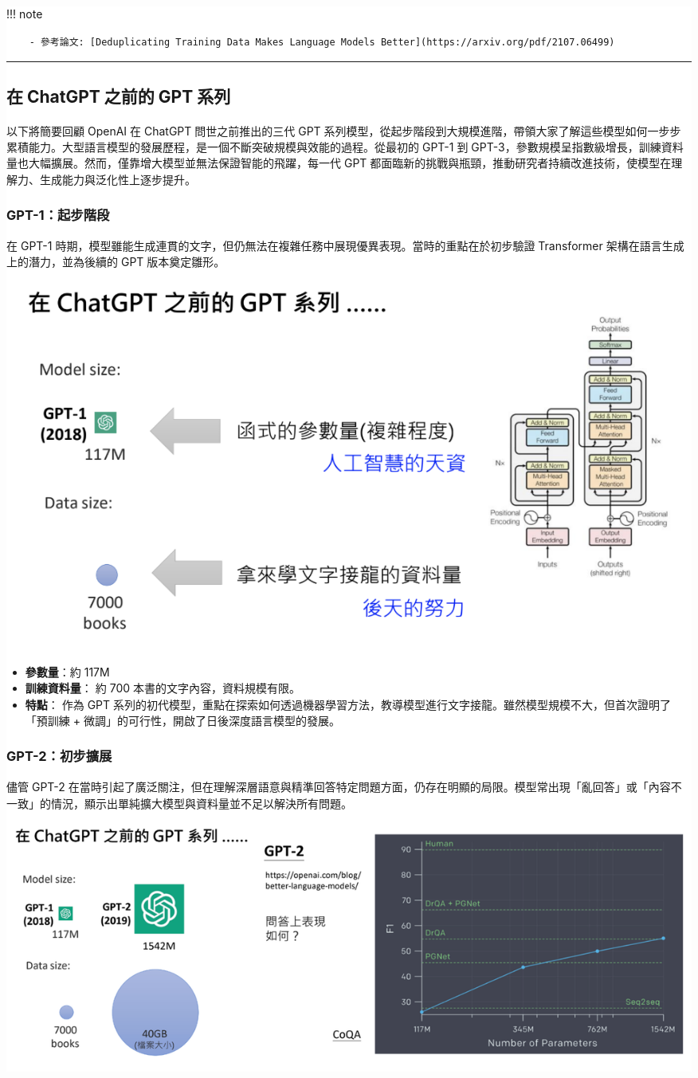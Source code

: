 !!! note

        - 參考論文: [Deduplicating Training Data Makes Language Models Better](https://arxiv.org/pdf/2107.06499)

---

## 在 ChatGPT 之前的 GPT 系列
以下將簡要回顧 OpenAI 在 ChatGPT 問世之前推出的三代 GPT 系列模型，從起步階段到大規模進階，帶領大家了解這些模型如何一步步累積能力。大型語言模型的發展歷程，是一個不斷突破規模與效能的過程。從最初的 GPT-1 到 GPT-3，參數規模呈指數級增長，訓練資料量也大幅擴展。然而，僅靠增大模型並無法保證智能的飛躍，每一代 GPT 都面臨新的挑戰與瓶頸，推動研究者持續改進技術，使模型在理解力、生成能力與泛化性上逐步提升。

### GPT-1：起步階段
在 GPT-1 時期，模型雖能生成連貫的文字，但仍無法在複雜任務中展現優異表現。當時的重點在於初步驗證 Transformer 架構在語言生成上的潛力，並為後續的 GPT 版本奠定雛形。

![](./images/img6-10.png)

- **參數量**：約 117M
- **訓練資料量**： 約 700 本書的文字內容，資料規模有限。
- **特點**： 作為 GPT 系列的初代模型，重點在探索如何透過機器學習方法，教導模型進行文字接龍。雖然模型規模不大，但首次證明了「預訓練 + 微調」的可行性，開啟了日後深度語言模型的發展。

### GPT-2：初步擴展
儘管 GPT-2 在當時引起了廣泛關注，但在理解深層語意與精準回答特定問題方面，仍存在明顯的局限。模型常出現「亂回答」或「內容不一致」的情況，顯示出單純擴大模型與資料量並不足以解決所有問題。

![](./images/img6-11.png)